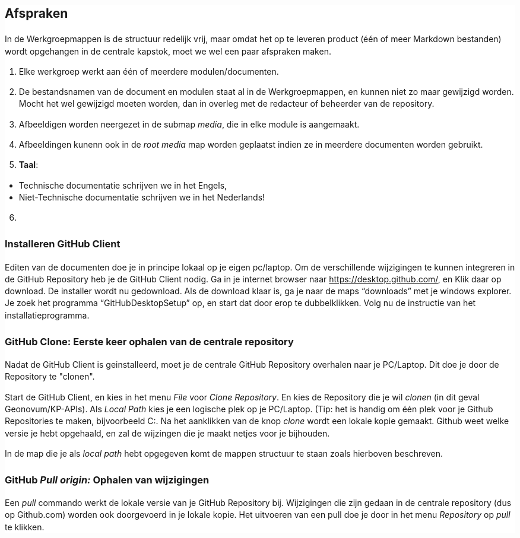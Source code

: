 ## Afspraken

In de Werkgroepmappen is de structuur redelijk vrij, maar omdat het op te leveren product (één of meer Markdown bestanden) wordt opgehangen in de centrale kapstok, moet we wel een paar afspraken maken.

1. Elke werkgroep werkt aan één of meerdere modulen/documenten. 

2. De bestandsnamen van de document en modulen staat al in de Werkgroepmappen, en kunnen niet zo maar gewijzigd worden. Mocht het wel gewijzigd moeten worden, dan in overleg met de redacteur of beheerder van de repository. 
3. Afbeeldigen worden neergezet in de submap *media*, die in elke module is aangemaakt.
4. Afbeeldingen kunenn ook in de *root media* map worden geplaatst indien ze in meerdere documenten worden gebruikt.
5. **Taal**: 
  - Technische documentatie schrijven we in het Engels, 
  - Niet-Technische documentatie schrijven we in het Nederlands!
6. 








### Installeren GitHub Client

Editen van de documenten doe je in principe lokaal op je eigen pc/laptop. Om de
verschillende wijzigingen te kunnen integreren in de GitHub Repository heb je de
GitHub Client nodig. Ga in je internet browser naar <https://desktop.github.com/>,
en Klik daar op download. De installer wordt nu gedownload.
Als de download klaar is, ga je naar de maps “downloads” met je windows
explorer. Je zoek het programma “GitHubDesktopSetup” op, en start dat door erop
te dubbelklikken. Volg nu de instructie van het installatieprogramma.

### GitHub Clone: Eerste keer ophalen van de centrale repository

Nadat de GitHub Client is geinstalleerd, moet je de centrale GitHub Repository
overhalen naar je PC/Laptop. Dit doe je door de Repository te "clonen".

Start de GitHub Client, en kies in het menu *File* voor *Clone Repository*. En
kies de Repository die je wil *clonen* (in dit geval Geonovum/KP-APIs). Als
*Local Path* kies je een logische plek op je PC/Laptop. (Tip: het is handig om
één plek voor je Github Repositories te maken, bijvoorbeeld C:. Na het
aanklikken van de knop *clone* wordt een lokale kopie gemaakt. Github weet welke
versie je hebt opgehaald, en zal de wijzingen die je maakt netjes voor je
bijhouden.

In de map die je als *local path* hebt opgegeven komt de mappen structuur te
staan zoals hierboven beschreven.

### GitHub *Pull origin:* Ophalen van wijzigingen

Een *pull* commando werkt de lokale versie van je GitHub Repository bij.
Wijzigingen die zijn gedaan in de centrale repository (dus op Github.com) worden
ook doorgevoerd in je lokale kopie. Het uitvoeren van een pull doe je door in
het menu *Repository* op *pull* te klikken.
